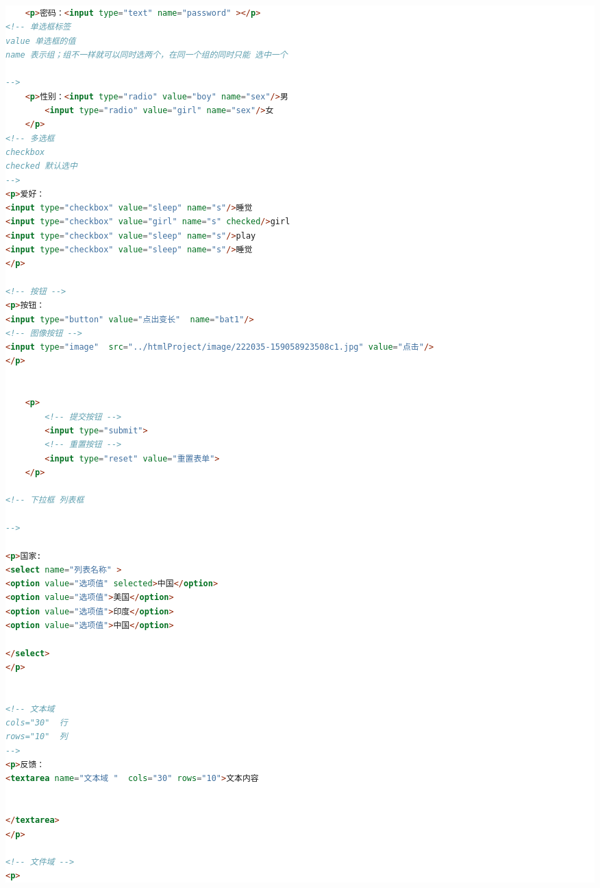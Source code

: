 ```html
    <p>密码：<input type="text" name="password" ></p>
<!-- 单选框标签
value 单选框的值
name 表示组；组不一样就可以同时选两个，在同一个组的同时只能 选中一个

-->
    <p>性别：<input type="radio" value="boy" name="sex"/>男
        <input type="radio" value="girl" name="sex"/>女
    </p>
<!-- 多选框 
checkbox
checked 默认选中
-->
<p>爱好：
<input type="checkbox" value="sleep" name="s"/>睡觉
<input type="checkbox" value="girl" name="s" checked/>girl
<input type="checkbox" value="sleep" name="s"/>play
<input type="checkbox" value="sleep" name="s"/>睡觉
</p>

<!-- 按钮 -->
<p>按钮：
<input type="button" value="点出变长"  name="bat1"/>
<!-- 图像按钮 -->
<input type="image"  src="../htmlProject/image/222035-159058923508c1.jpg" value="点击"/>
</p>


    <p>
        <!-- 提交按钮 -->
        <input type="submit">
        <!-- 重置按钮 -->
        <input type="reset" value="重置表单">
    </p>

<!-- 下拉框 列表框

-->

<p>国家:
<select name="列表名称" >
<option value="选项值" selected>中国</option>
<option value="选项值">美国</option>
<option value="选项值">印度</option>
<option value="选项值">中国</option>

</select>
</p>


<!-- 文本域
cols="30"  行
rows="10"  列
-->
<p>反馈：
<textarea name="文本域 "  cols="30" rows="10">文本内容


</textarea>
</p>

<!-- 文件域 -->
<p>
```